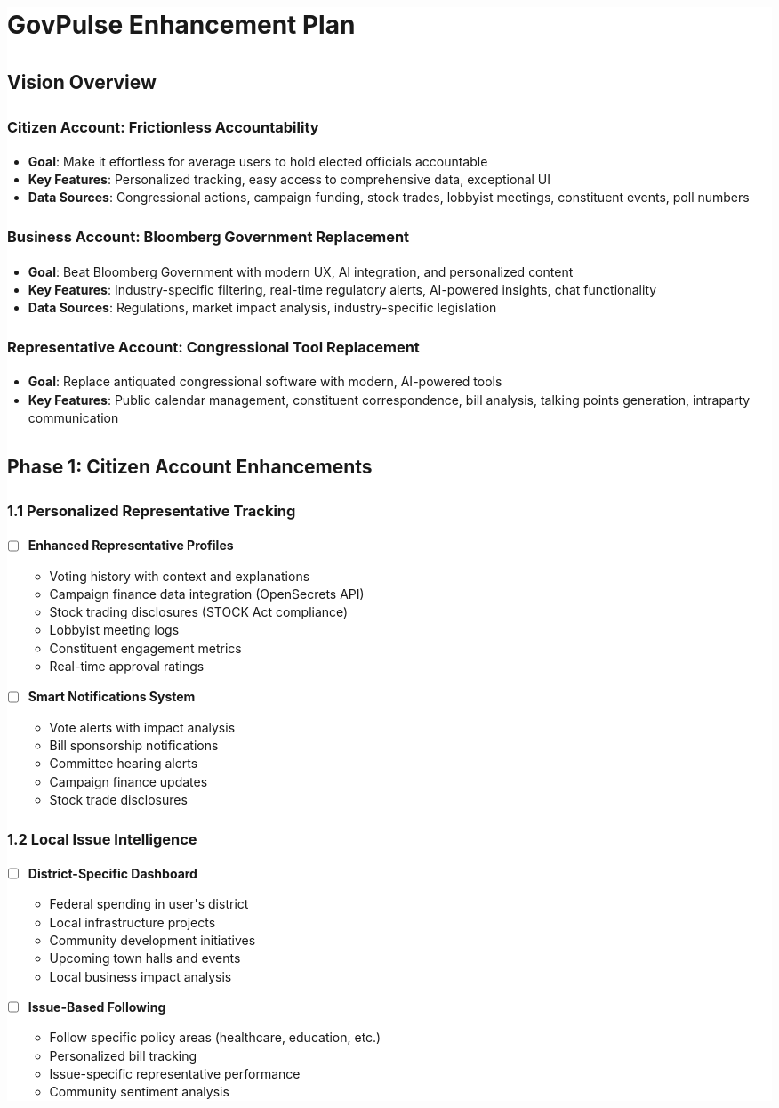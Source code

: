 # GovPulse Enhancement Plan

## Vision Overview

### Citizen Account: Frictionless Accountability
- **Goal**: Make it effortless for average users to hold elected officials accountable
- **Key Features**: Personalized tracking, easy access to comprehensive data, exceptional UI
- **Data Sources**: Congressional actions, campaign funding, stock trades, lobbyist meetings, constituent events, poll numbers

### Business Account: Bloomberg Government Replacement
- **Goal**: Beat Bloomberg Government with modern UX, AI integration, and personalized content
- **Key Features**: Industry-specific filtering, real-time regulatory alerts, AI-powered insights, chat functionality
- **Data Sources**: Regulations, market impact analysis, industry-specific legislation

### Representative Account: Congressional Tool Replacement
- **Goal**: Replace antiquated congressional software with modern, AI-powered tools
- **Key Features**: Public calendar management, constituent correspondence, bill analysis, talking points generation, intraparty communication

## Phase 1: Citizen Account Enhancements

### 1.1 Personalized Representative Tracking
- [ ] **Enhanced Representative Profiles**
  - Voting history with context and explanations
  - Campaign finance data integration (OpenSecrets API)
  - Stock trading disclosures (STOCK Act compliance)
  - Lobbyist meeting logs
  - Constituent engagement metrics
  - Real-time approval ratings

- [ ] **Smart Notifications System**
  - Vote alerts with impact analysis
  - Bill sponsorship notifications
  - Committee hearing alerts
  - Campaign finance updates
  - Stock trade disclosures

### 1.2 Local Issue Intelligence
- [ ] **District-Specific Dashboard**
  - Federal spending in user's district
  - Local infrastructure projects
  - Community development initiatives
  - Upcoming town halls and events
  - Local business impact analysis

- [ ] **Issue-Based Following**
  - Follow specific policy areas (healthcare, education, etc.)
  - Personalized bill tracking
  - Issue-specific representative performance
  - Community sentiment analysis
